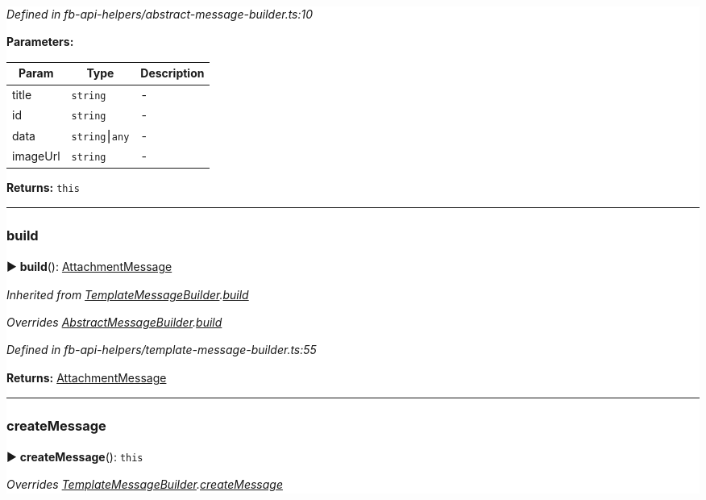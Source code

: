 *Defined in fb-api-helpers/abstract-message-builder.ts:10*



**Parameters:**

| Param | Type | Description |
| ------ | ------ | ------ |
| title | `string`   |  - |
| id | `string`   |  - |
| data | `string`⎮`any`   |  - |
| imageUrl | `string`   |  - |





**Returns:** `this`





___

<a id="build"></a>

###  build

► **build**(): [AttachmentMessage](../interfaces/send.attachmentmessage.md)




*Inherited from [TemplateMessageBuilder](templatemessagebuilder.md).[build](templatemessagebuilder.md#build)*

*Overrides [AbstractMessageBuilder](abstractmessagebuilder.md).[build](abstractmessagebuilder.md#build)*

*Defined in fb-api-helpers/template-message-builder.ts:55*





**Returns:** [AttachmentMessage](../interfaces/send.attachmentmessage.md)





___

<a id="createmessage"></a>

###  createMessage

► **createMessage**(): `this`




*Overrides [TemplateMessageBuilder](templatemessagebuilder.md).[createMessage](templatemessagebuilder.md#createmessage)*
